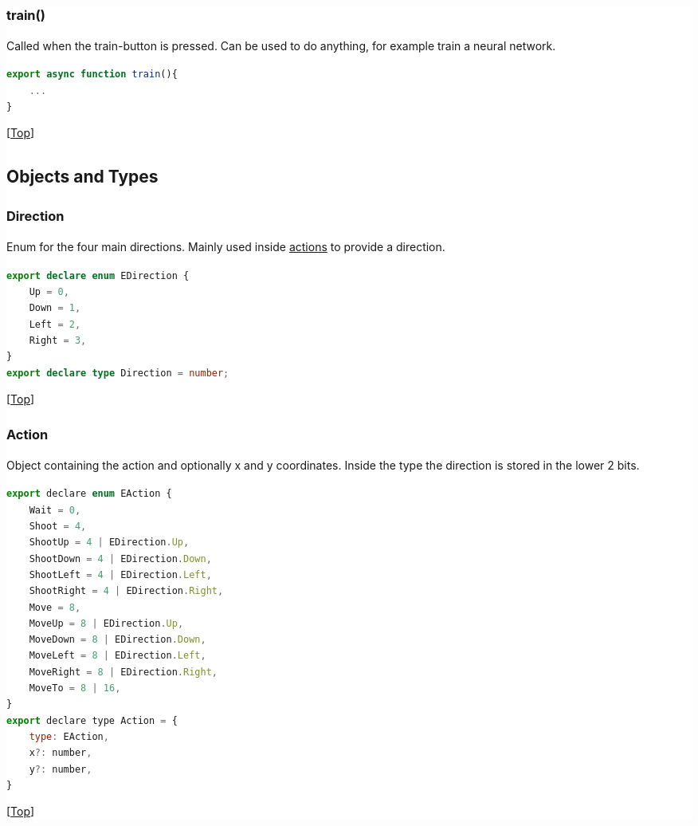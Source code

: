 ### train()
Called when the train-button is pressed. Can be used to do anything, for example train a neural network.  
```javascript
export async function train(){
    ...
}
```
[[Top](#wumpus-world)]


## Objects and Types

### Direction
Enum for the four main directions. Mainly used inside [actions](#action) to provide a direction.
```typescript
export declare enum EDirection {
    Up = 0,
    Down = 1,
    Left = 2,
    Right = 3,
}
export declare type Direction = number;
```
[[Top](#wumpus-world)]

### Action
Object containing the action and optionally x and y coordinates. Inside the type the direction is stored in the lower 2 bits.
```javascript
export declare enum EAction {
    Wait = 0,
    Shoot = 4,
    ShootUp = 4 | EDirection.Up,
    ShootDown = 4 | EDirection.Down,
    ShootLeft = 4 | EDirection.Left,
    ShootRight = 4 | EDirection.Right,
    Move = 8,
    MoveUp = 8 | EDirection.Up,
    MoveDown = 8 | EDirection.Down,
    MoveLeft = 8 | EDirection.Left,
    MoveRight = 8 | EDirection.Right,
    MoveTo = 8 | 16,
}
export declare type Action = {
    type: EAction,
    x?: number,
    y?: number,
}
```
[[Top](#wumpus-world)]
